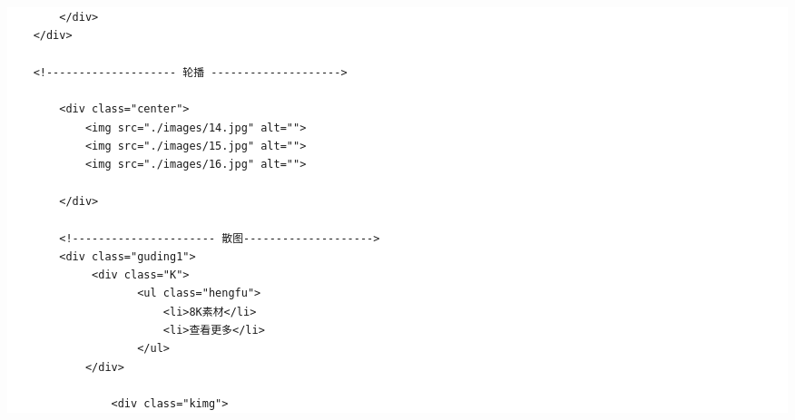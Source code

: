             </div>
        </div>

        <!-------------------- 轮播 -------------------->

            <div class="center">
                <img src="./images/14.jpg" alt="">
                <img src="./images/15.jpg" alt="">
                <img src="./images/16.jpg" alt="">

            </div>

            <!---------------------- 散图-------------------->
            <div class="guding1">
                 <div class="K">
                        <ul class="hengfu">
                            <li>8K素材</li>
                            <li>查看更多</li>
                        </ul>
                </div>

                    <div class="kimg">